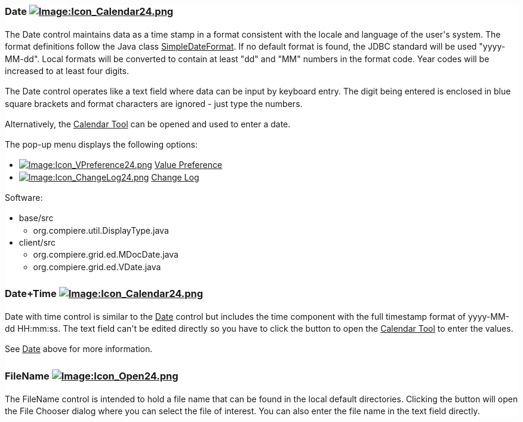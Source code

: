 
### 

### Date [![Image:Icon\_Calendar24.png](http://wiki.adempiere.net/images/5/52/Icon_Calendar24.png)](http://wiki.adempiere.net/File:Icon_Calendar24.png)

The Date control maintains data as a time stamp in a format consistent with the locale and language of the user's system. The format definitions follow the Java class [SimpleDateFormat](http://download-llnw.oracle.com/javase/6/docs/api/java/text/SimpleDateFormat.html). If no default format is found, the JDBC standard will be used "yyyy-MM-dd". Local formats will be converted to contain at least "dd" and "MM" numbers in the format code. Year codes will be increased to at least four digits.

The Date control operates like a text field where data can be input by keyboard entry. The digit being entered is enclosed in blue square brackets and format characters are ignored - just type the numbers.

Alternatively, the [Calendar Tool](http://wiki.adempiere.net/Calendar_Tool) can be opened and used to enter a date.

The pop-up menu displays the following options:

* [![Image:Icon\_VPreference24.png](http://wiki.adempiere.net/images/b/b0/Icon_VPreference24.png)](http://wiki.adempiere.net/File:Icon_VPreference24.png) [Value Preference](http://wiki.adempiere.net/Value_Preference_Dialog)
* [![Image:Icon\_ChangeLog24.png](http://wiki.adempiere.net/images/e/e1/Icon_ChangeLog24.png)](http://wiki.adempiere.net/File:Icon_ChangeLog24.png) [Change Log](http://wiki.adempiere.net/Change_Log)

Software:

* base/src
  * org.compiere.util.DisplayType.java
* client/src
  * org.compiere.grid.ed.MDocDate.java
  * org.compiere.grid.ed.VDate.java



### Date+Time [![Image:Icon\_Calendar24.png](http://wiki.adempiere.net/images/5/52/Icon_Calendar24.png)](http://wiki.adempiere.net/File:Icon_Calendar24.png)

Date with time control is similar to the [Date](http://wiki.adempiere.net/Entering_Data_-_Fields_and_Buttons#Date) control but includes the time component with the full timestamp format of yyyy-MM-dd HH:mm:ss. The text field can't be edited directly so you have to click the button to open the [Calendar Tool](http://wiki.adempiere.net/Calendar_Tool) to enter the values.

See [Date](http://wiki.adempiere.net/Entering_Data_-_Fields_and_Buttons#Date) above for more information.

### FileName [![Image:Icon\_Open24.png](http://wiki.adempiere.net/images/2/2e/Icon_Open24.png)](http://wiki.adempiere.net/File:Icon_Open24.png)

The FileName control is intended to hold a file name that can be found in the local default directories. Clicking the button will open the File Chooser dialog where you can select the file of interest. You can also enter the file name in the text field directly.

